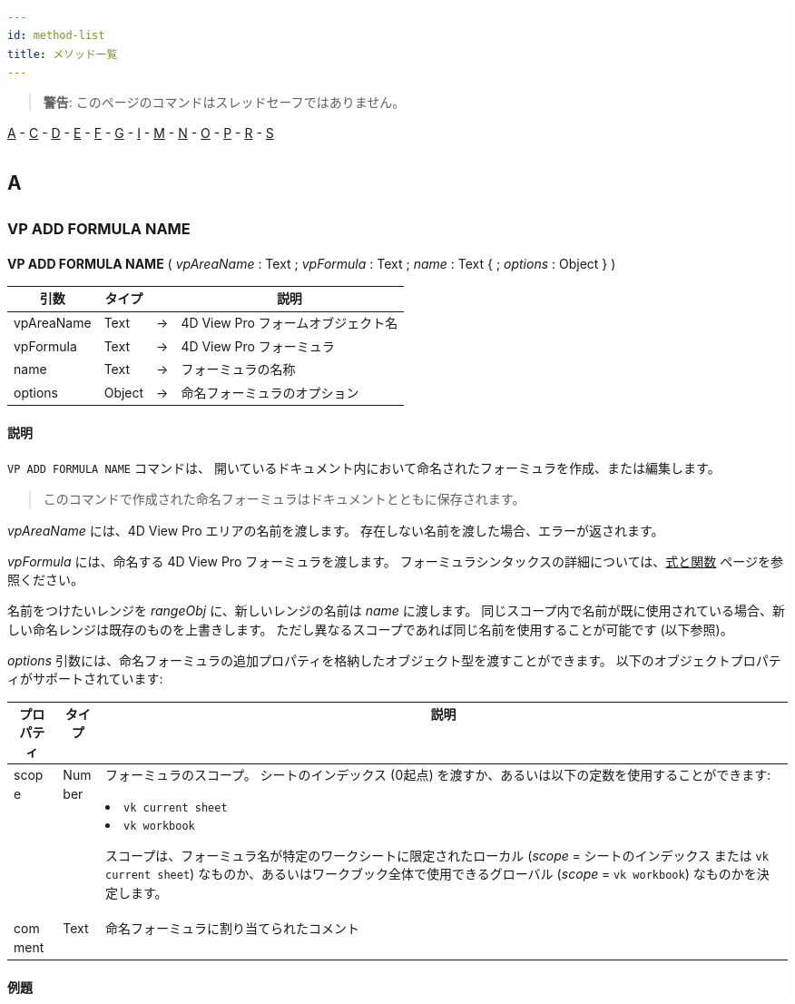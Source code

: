 ```yaml
---
id: method-list
title: メソッド一覧
---
```


> **警告**: このページのコマンドはスレッドセーフではありません。

[A](#a) - [C](#c) - [D](#d) - [E](#e) - [F](#f) - [G](#g) - [I](#i) - [M](#m) - [N](#n) - [O](#o) - [P](#p) - [R](#r) - [S](#s)

## A


### VP ADD FORMULA NAME


**VP ADD FORMULA NAME** ( *vpAreaName* : Text ; *vpFormula* : Text ; *name* : Text { ; *options* : Object } )  



| 引数         | タイプ    |    | 説明                      |
| ---------- | ------ | -- | ----------------------- |
| vpAreaName | Text   | -> | 4D View Pro フォームオブジェクト名 |
| vpFormula  | Text   | -> | 4D View Pro フォーミュラ      |
| name       | Text   | -> | フォーミュラの名称               |
| options    | Object | -> | 命名フォーミュラのオプション          |
  

#### 説明

`VP ADD FORMULA NAME` コマンドは、 開いているドキュメント内において命名されたフォーミュラを作成、または編集します。
> このコマンドで作成された命名フォーミュラはドキュメントとともに保存されます。

*vpAreaName* には、4D View Pro エリアの名前を渡します。 存在しない名前を渡した場合、エラーが返されます。

*vpFormula* には、命名する 4D View Pro フォーミュラを渡します。 フォーミュラシンタックスの詳細については、[式と関数](formulas.md) ページを参照ください。

名前をつけたいレンジを *rangeObj* に、新しいレンジの名前は *name* に渡します。 同じスコープ内で名前が既に使用されている場合、新しい命名レンジは既存のものを上書きします。 ただし異なるスコープであれば同じ名前を使用することが可能です (以下参照)。

*options* 引数には、命名フォーミュラの追加プロパティを格納したオブジェクト型を渡すことができます。 以下のオブジェクトプロパティがサポートされています:


| プロパティ   | タイプ    | 説明                                                                                                                                                                                                                                                                                                                                              |
| ------- | ------ | ----------------------------------------------------------------------------------------------------------------------------------------------------------------------------------------------------------------------------------------------------------------------------------------------------------------------------------------------- |
| scope   | Number | フォーミュラのスコープ。 シートのインデックス (0起点) を渡すか、あるいは以下の定数を使用することができます: <p><li>`vk current sheet`</li><li>`vk workbook`</li><p><p>スコープは、フォーミュラ名が特定のワークシートに限定されたローカル (*scope* = シートのインデックス または `vk current sheet`) なものか、あるいはワークブック全体で使用できるグローバル (*scope* = `vk workbook`) なものかを決定します。 |
| comment | Text   | 命名フォーミュラに割り当てられたコメント                                                                                                                                                                                                                                                                                                                            |


#### 例題

